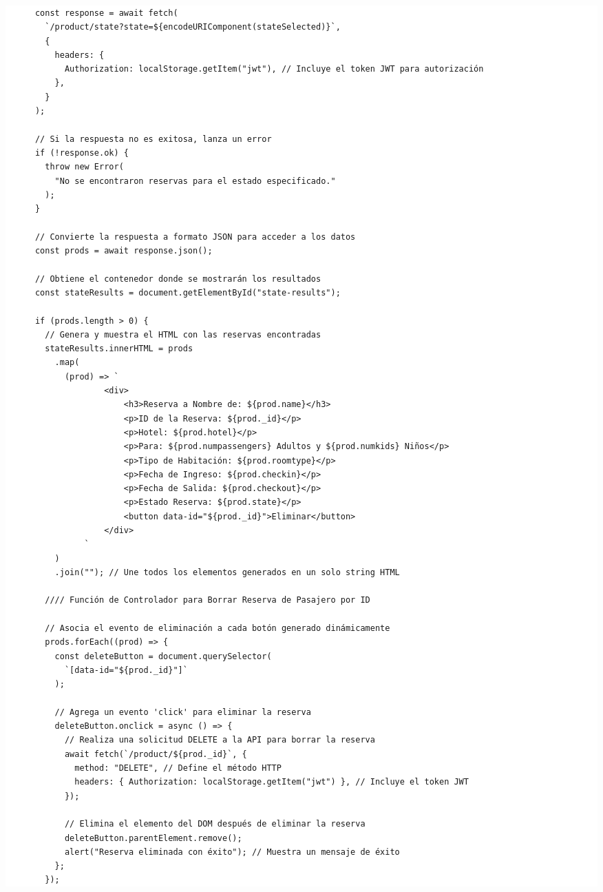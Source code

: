 ```
      const response = await fetch(
        `/product/state?state=${encodeURIComponent(stateSelected)}`,
        {
          headers: {
            Authorization: localStorage.getItem("jwt"), // Incluye el token JWT para autorización
          },
        }
      );

      // Si la respuesta no es exitosa, lanza un error
      if (!response.ok) {
        throw new Error(
          "No se encontraron reservas para el estado especificado."
        );
      }

      // Convierte la respuesta a formato JSON para acceder a los datos
      const prods = await response.json();

      // Obtiene el contenedor donde se mostrarán los resultados
      const stateResults = document.getElementById("state-results");

      if (prods.length > 0) {
        // Genera y muestra el HTML con las reservas encontradas
        stateResults.innerHTML = prods
          .map(
            (prod) => `
                    <div>
                        <h3>Reserva a Nombre de: ${prod.name}</h3>
                        <p>ID de la Reserva: ${prod._id}</p>
                        <p>Hotel: ${prod.hotel}</p>
                        <p>Para: ${prod.numpassengers} Adultos y ${prod.numkids} Niños</p>
                        <p>Tipo de Habitación: ${prod.roomtype}</p>
                        <p>Fecha de Ingreso: ${prod.checkin}</p>
                        <p>Fecha de Salida: ${prod.checkout}</p>
                        <p>Estado Reserva: ${prod.state}</p>
                        <button data-id="${prod._id}">Eliminar</button>
                    </div>
                `
          )
          .join(""); // Une todos los elementos generados en un solo string HTML

        //// Función de Controlador para Borrar Reserva de Pasajero por ID

        // Asocia el evento de eliminación a cada botón generado dinámicamente
        prods.forEach((prod) => {
          const deleteButton = document.querySelector(
            `[data-id="${prod._id}"]`
          );

          // Agrega un evento 'click' para eliminar la reserva
          deleteButton.onclick = async () => {
            // Realiza una solicitud DELETE a la API para borrar la reserva
            await fetch(`/product/${prod._id}`, {
              method: "DELETE", // Define el método HTTP
              headers: { Authorization: localStorage.getItem("jwt") }, // Incluye el token JWT
            });

            // Elimina el elemento del DOM después de eliminar la reserva
            deleteButton.parentElement.remove();
            alert("Reserva eliminada con éxito"); // Muestra un mensaje de éxito
          };
        });
```